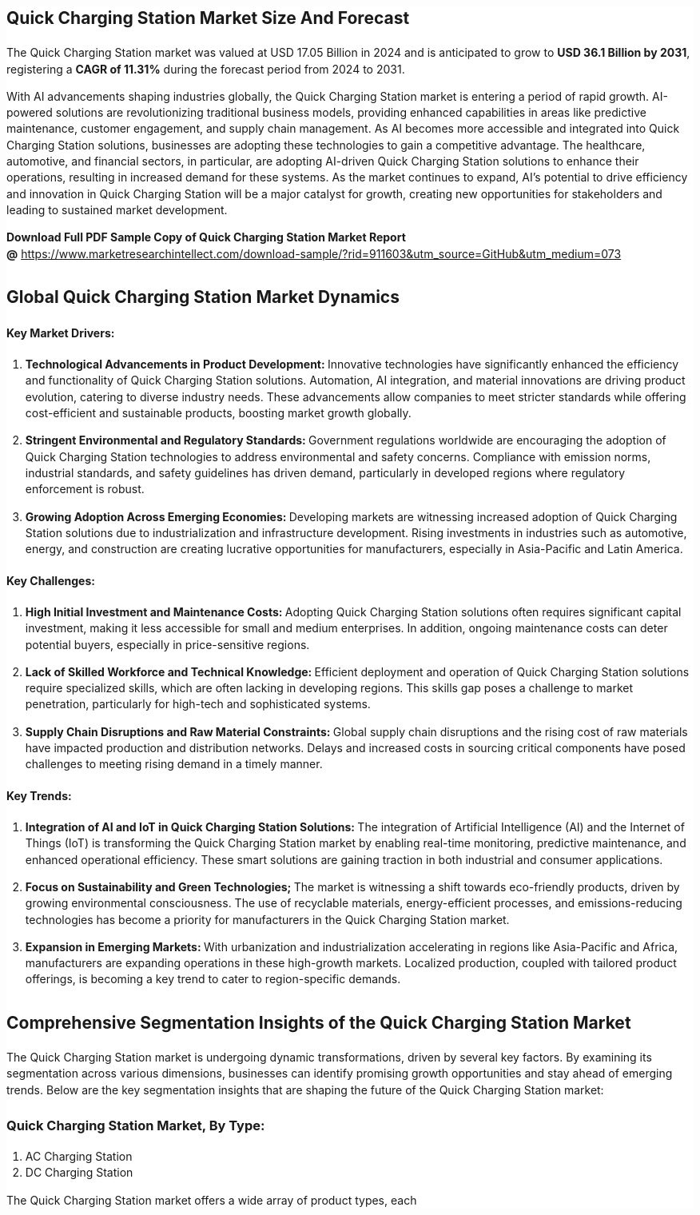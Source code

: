 <h2>Quick Charging Station Market Size And Forecast</h2><p>The Quick Charging Station market was valued at USD 17.05 Billion in 2024 and is anticipated to grow to <strong>USD 36.1 Billion by 2031</strong>, registering a <strong>CAGR of 11.31%</strong> during the forecast period from 2024 to 2031.</p><p>With AI advancements shaping industries globally, the Quick Charging Station market is entering a period of rapid growth. AI-powered solutions are revolutionizing traditional business models, providing enhanced capabilities in areas like predictive maintenance, customer engagement, and supply chain management. As AI becomes more accessible and integrated into Quick Charging Station solutions, businesses are adopting these technologies to gain a competitive advantage. The healthcare, automotive, and financial sectors, in particular, are adopting AI-driven Quick Charging Station solutions to enhance their operations, resulting in increased demand for these systems. As the market continues to expand, AI’s potential to drive efficiency and innovation in Quick Charging Station will be a major catalyst for growth, creating new opportunities for stakeholders and leading to sustained market development.</p><p><strong>Download Full PDF Sample Copy of Quick Charging Station Market Report @</strong>&nbsp;<a href="https://www.marketresearchintellect.com/download-sample/?rid=911603&amp;utm_source=GitHub&amp;utm_medium=073">https://www.marketresearchintellect.com/download-sample/?rid=911603&amp;utm_source=GitHub&amp;utm_medium=073</a></p><h2>Global Quick Charging Station Market Dynamics</h2><h4><strong>Key Market Drivers:</strong></h4><ol><li><p><strong>Technological Advancements in Product Development:&nbsp;</strong>Innovative technologies have significantly enhanced the efficiency and functionality of Quick Charging Station solutions. Automation, AI integration, and material innovations are driving product evolution, catering to diverse industry needs. These advancements allow companies to meet stricter standards while offering cost-efficient and sustainable products, boosting market growth globally.</p></li><li><p><strong>Stringent Environmental and Regulatory Standards:&nbsp;</strong>Government regulations worldwide are encouraging the adoption of Quick Charging Station technologies to address environmental and safety concerns. Compliance with emission norms, industrial standards, and safety guidelines has driven demand, particularly in developed regions where regulatory enforcement is robust.</p></li><li><p><strong>Growing Adoption Across Emerging Economies:&nbsp;</strong>Developing markets are witnessing increased adoption of Quick Charging Station solutions due to industrialization and infrastructure development. Rising investments in industries such as automotive, energy, and construction are creating lucrative opportunities for manufacturers, especially in Asia-Pacific and Latin America.</p></li></ol><h4><strong>Key Challenges:</strong></h4><ol><li><p><strong>High Initial Investment and Maintenance Costs:&nbsp;</strong>Adopting Quick Charging Station solutions often requires significant capital investment, making it less accessible for small and medium enterprises. In addition, ongoing maintenance costs can deter potential buyers, especially in price-sensitive regions.</p></li><li><p><strong>Lack of Skilled Workforce and Technical Knowledge:&nbsp;</strong>Efficient deployment and operation of Quick Charging Station solutions require specialized skills, which are often lacking in developing regions. This skills gap poses a challenge to market penetration, particularly for high-tech and sophisticated systems.</p></li><li><p><strong>Supply Chain Disruptions and Raw Material Constraints:&nbsp;</strong>Global supply chain disruptions and the rising cost of raw materials have impacted production and distribution networks. Delays and increased costs in sourcing critical components have posed challenges to meeting rising demand in a timely manner.</p></li></ol><h4><strong>Key Trends:</strong></h4><ol><li><p><strong>Integration of AI and IoT in Quick Charging Station Solutions:&nbsp;</strong>The integration of Artificial Intelligence (AI) and the Internet of Things (IoT) is transforming the Quick Charging Station market by enabling real-time monitoring, predictive maintenance, and enhanced operational efficiency. These smart solutions are gaining traction in both industrial and consumer applications.</p></li><li><p><strong>Focus on Sustainability and Green Technologies;&nbsp;</strong>The market is witnessing a shift towards eco-friendly products, driven by growing environmental consciousness. The use of recyclable materials, energy-efficient processes, and emissions-reducing technologies has become a priority for manufacturers in the Quick Charging Station market.</p></li><li><p><strong>Expansion in Emerging Markets:&nbsp;</strong>With urbanization and industrialization accelerating in regions like Asia-Pacific and Africa, manufacturers are expanding operations in these high-growth markets. Localized production, coupled with tailored product offerings, is becoming a key trend to cater to region-specific demands.</p></li></ol><div class="article-main__content" data-test-id="publishing-text-block"><h2>Comprehensive Segmentation Insights of the Quick Charging Station Market</h2><p>The Quick Charging Station market is undergoing dynamic transformations, driven by several key factors. By examining its segmentation across various dimensions, businesses can identify promising growth opportunities and stay ahead of emerging trends. Below are the key segmentation insights that are shaping the future of the Quick Charging Station market:</p><h3><strong>Quick Charging Station Market, By Type:<br /></strong></h3><ol><li>AC Charging Station<li> DC Charging Station</li></ol><p>The Quick Charging Station market offers a wide array of product types, each
